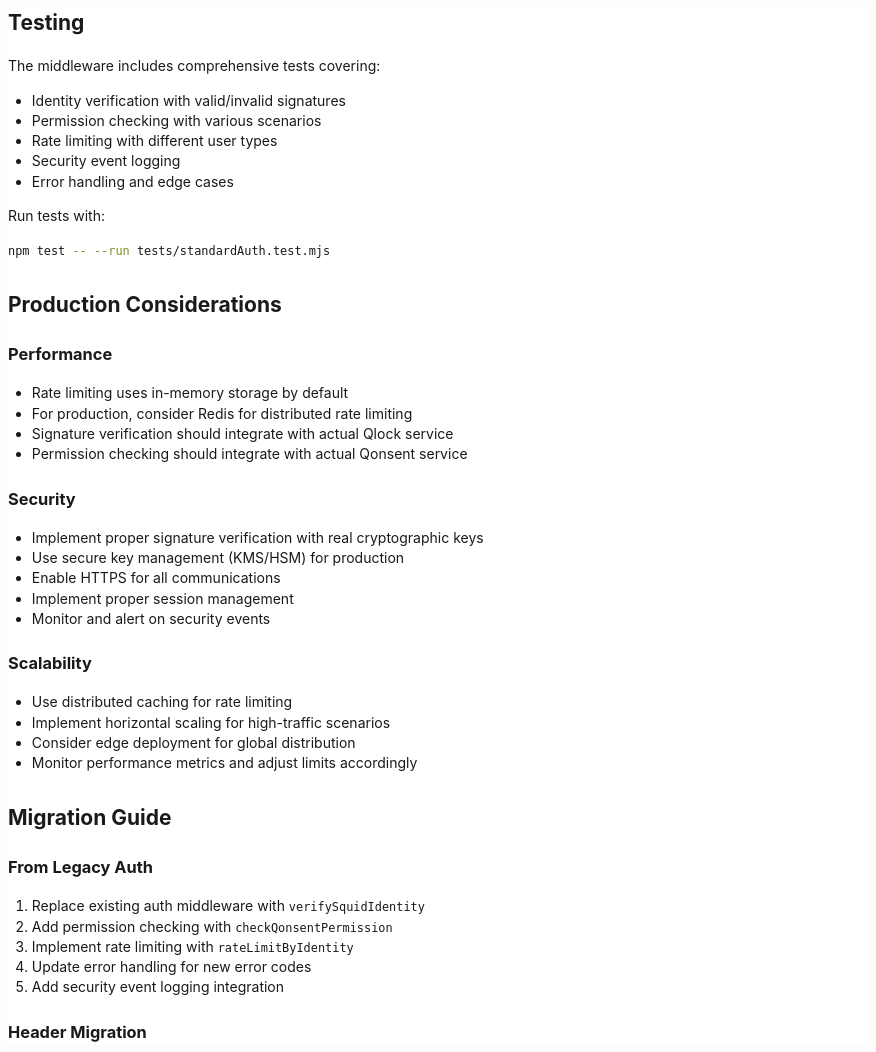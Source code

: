 ## Testing

The middleware includes comprehensive tests covering:

- Identity verification with valid/invalid signatures
- Permission checking with various scenarios
- Rate limiting with different user types
- Security event logging
- Error handling and edge cases

Run tests with:

```bash
npm test -- --run tests/standardAuth.test.mjs
```

## Production Considerations

### Performance

- Rate limiting uses in-memory storage by default
- For production, consider Redis for distributed rate limiting
- Signature verification should integrate with actual Qlock service
- Permission checking should integrate with actual Qonsent service

### Security

- Implement proper signature verification with real cryptographic keys
- Use secure key management (KMS/HSM) for production
- Enable HTTPS for all communications
- Implement proper session management
- Monitor and alert on security events

### Scalability

- Use distributed caching for rate limiting
- Implement horizontal scaling for high-traffic scenarios
- Consider edge deployment for global distribution
- Monitor performance metrics and adjust limits accordingly

## Migration Guide

### From Legacy Auth

1. Replace existing auth middleware with `verifySquidIdentity`
2. Add permission checking with `checkQonsentPermission`
3. Implement rate limiting with `rateLimitByIdentity`
4. Update error handling for new error codes
5. Add security event logging integration

### Header Migration
